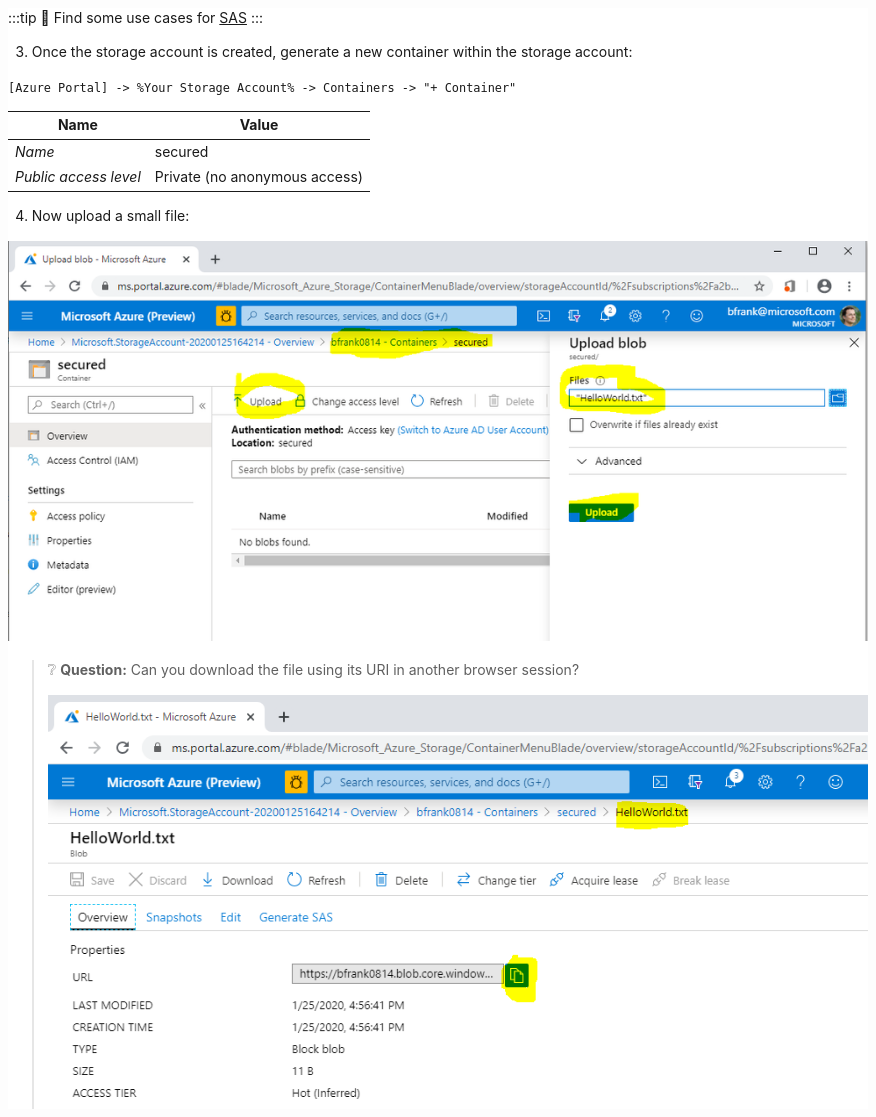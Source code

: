   :::tip
  📝 Find some use cases for [SAS](https://docs.microsoft.com/azure/storage/common/storage-sas-overview#when-to-use-a-shared-access-signature)
  :::

3. Once the storage account is created,  generate a new container within the storage account:  

  ```
  [Azure Portal] -> %Your Storage Account% -> Containers -> "+ Container"
  ```

  | Name | Value |
  |---|---|
  | _Name_  |  secured |
  | _Public access level_  |  Private (no anonymous access) |

4. Now upload a small file:

  ![Upload a txt file to a storage account](./images/sa02.png)  

> ❔ **Question:** Can you download the file using its URI in another browser session?
>
> ![Download URI](./images/sa03.png)  